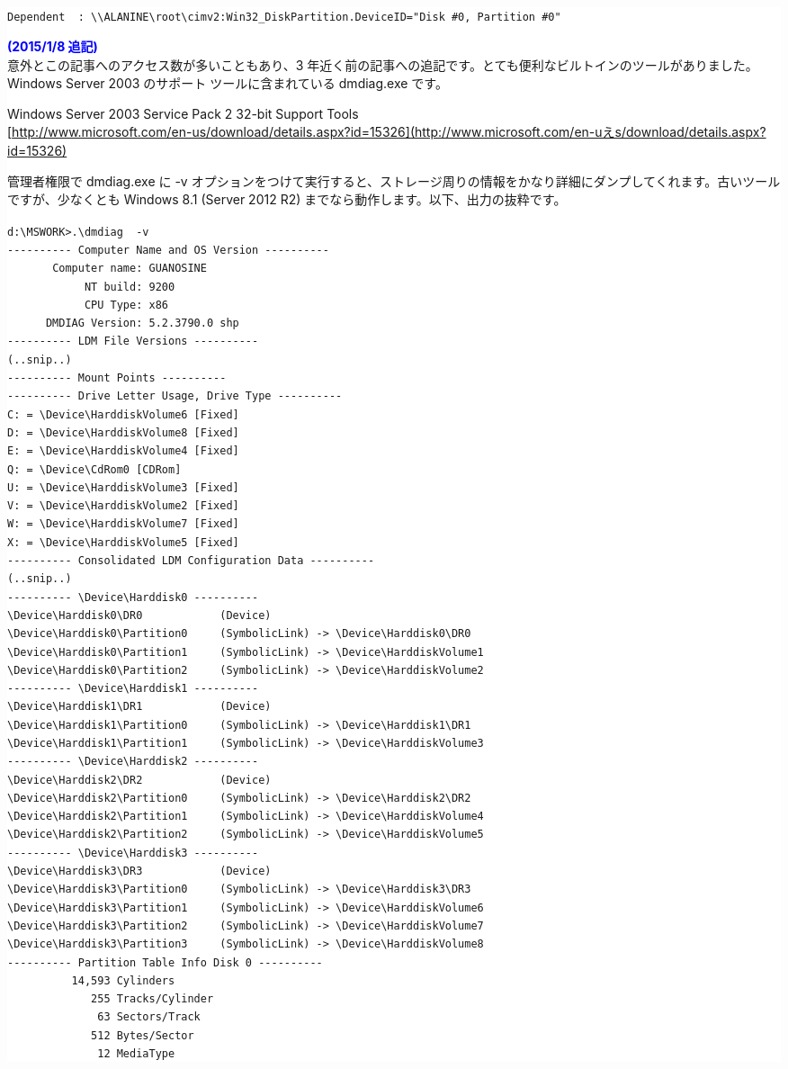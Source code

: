 ```
Dependent  : \\ALANINE\root\cimv2:Win32_DiskPartition.DeviceID="Disk #0, Partition #0"
```
 
<font color="#0000ff"><strong></strong></font>

 
<font color="#0000ff"><strong>(2015/1/8 追記)</strong></font> <br />
意外とこの記事へのアクセス数が多いこともあり、3 年近く前の記事への追記です。とても便利なビルトインのツールがありました。Windows Server 2003 のサポート ツールに含まれている dmdiag.exe です。

 
Windows Server 2003 Service Pack 2 32-bit Support Tools <br />
[http://www.microsoft.com/en-us/download/details.aspx?id=15326](http://www.microsoft.com/en-uえs/download/details.aspx?id=15326)

 
管理者権限で dmdiag.exe に -v オプションをつけて実行すると、ストレージ周りの情報をかなり詳細にダンプしてくれます。古いツールですが、少なくとも Windows 8.1 (Server 2012 R2) までなら動作します。以下、出力の抜粋です。

 
```
d:\MSWORK>.\dmdiag  -v 
---------- Computer Name and OS Version ----------  
       Computer name: GUANOSINE 
            NT build: 9200 
            CPU Type: x86 
      DMDIAG Version: 5.2.3790.0 shp 
---------- LDM File Versions ---------- 
(..snip..) 
---------- Mount Points ---------- 
---------- Drive Letter Usage, Drive Type ---------- 
C: = \Device\HarddiskVolume6 [Fixed] 
D: = \Device\HarddiskVolume8 [Fixed] 
E: = \Device\HarddiskVolume4 [Fixed] 
Q: = \Device\CdRom0 [CDRom] 
U: = \Device\HarddiskVolume3 [Fixed] 
V: = \Device\HarddiskVolume2 [Fixed] 
W: = \Device\HarddiskVolume7 [Fixed] 
X: = \Device\HarddiskVolume5 [Fixed] 
---------- Consolidated LDM Configuration Data ---------- 
(..snip..) 
---------- \Device\Harddisk0 ---------- 
\Device\Harddisk0\DR0            (Device) 
\Device\Harddisk0\Partition0     (SymbolicLink) -> \Device\Harddisk0\DR0 
\Device\Harddisk0\Partition1     (SymbolicLink) -> \Device\HarddiskVolume1 
\Device\Harddisk0\Partition2     (SymbolicLink) -> \Device\HarddiskVolume2 
---------- \Device\Harddisk1 ---------- 
\Device\Harddisk1\DR1            (Device) 
\Device\Harddisk1\Partition0     (SymbolicLink) -> \Device\Harddisk1\DR1 
\Device\Harddisk1\Partition1     (SymbolicLink) -> \Device\HarddiskVolume3 
---------- \Device\Harddisk2 ---------- 
\Device\Harddisk2\DR2            (Device) 
\Device\Harddisk2\Partition0     (SymbolicLink) -> \Device\Harddisk2\DR2 
\Device\Harddisk2\Partition1     (SymbolicLink) -> \Device\HarddiskVolume4 
\Device\Harddisk2\Partition2     (SymbolicLink) -> \Device\HarddiskVolume5 
---------- \Device\Harddisk3 ---------- 
\Device\Harddisk3\DR3            (Device) 
\Device\Harddisk3\Partition0     (SymbolicLink) -> \Device\Harddisk3\DR3 
\Device\Harddisk3\Partition1     (SymbolicLink) -> \Device\HarddiskVolume6 
\Device\Harddisk3\Partition2     (SymbolicLink) -> \Device\HarddiskVolume7 
\Device\Harddisk3\Partition3     (SymbolicLink) -> \Device\HarddiskVolume8 
---------- Partition Table Info Disk 0 ----------  
          14,593 Cylinders 
             255 Tracks/Cylinder 
              63 Sectors/Track 
             512 Bytes/Sector 
              12 MediaType 
```